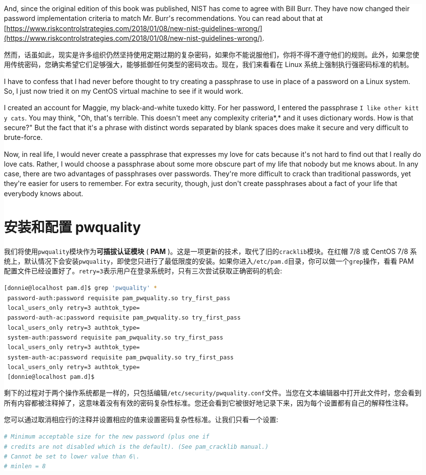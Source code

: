 And, since the original edition of this book was published, NIST has come to agree with Bill Burr. They have now changed their password implementation criteria to match Mr. Burr's recommendations. You can read about that at
[https://www.riskcontrolstrategies.com/2018/01/08/new-nist-guidelines-wrong/](https://www.riskcontrolstrategies.com/2018/01/08/new-nist-guidelines-wrong/).

然而，话虽如此，现实是许多组织仍然坚持使用定期过期的复杂密码，如果你不能说服他们，你将不得不遵守他们的规则。此外，如果您使用传统密码，您确实希望它们足够强大，能够抵御任何类型的密码攻击。现在，我们来看看在 Linux 系统上强制执行强密码标准的机制。

I have to confess that I had never before thought to try creating a passphrase to use in place of a password on a Linux system. So, I just now tried it on my CentOS virtual machine to see if it would work. 

I created an account for Maggie, my black-and-white tuxedo kitty. For her password, I entered the passphrase `I like other kitty cats`. You may think, "Oh, that's terrible. This doesn't meet any complexity criteria*,* and it uses dictionary words. How is that secure?" But the fact that it's a phrase with distinct words separated by blank spaces does make it secure and very difficult to brute-force.

Now, in real life, I would never create a passphrase that expresses my love for cats because it's not hard to find out that I really do love cats. Rather, I would choose a passphrase about some more obscure part of my life that nobody but me knows about. In any case, there are two advantages of passphrases over passwords. They're more difficult to crack than traditional passwords, yet they're easier for users to remember. For extra security, though, just don't create passphrases about a fact of your life that everybody knows about.

# 安装和配置 pwquality

我们将使用`pwquality`模块作为**可插拔认证模块** ( **PAM** )。这是一项更新的技术，取代了旧的`cracklib`模块。在红帽 7/8 或 CentOS 7/8 系统上，默认情况下会安装`pwquality`，即使您只进行了最低限度的安装。如果你进入`/etc/pam.d`目录，你可以做一个`grep`操作，看看 PAM 配置文件已经设置好了。`retry=3`表示用户在登录系统时，只有三次尝试获取正确密码的机会:

```sh
[donnie@localhost pam.d]$ grep 'pwquality' *
 password-auth:password requisite pam_pwquality.so try_first_pass
 local_users_only retry=3 authtok_type=
 password-auth-ac:password requisite pam_pwquality.so try_first_pass
 local_users_only retry=3 authtok_type=
 system-auth:password requisite pam_pwquality.so try_first_pass
 local_users_only retry=3 authtok_type=
 system-auth-ac:password requisite pam_pwquality.so try_first_pass
 local_users_only retry=3 authtok_type=
 [donnie@localhost pam.d]$
```

剩下的过程对于两个操作系统都是一样的，只包括编辑`/etc/security/pwquality.conf`文件。当您在文本编辑器中打开此文件时，您会看到所有内容都被注释掉了，这意味着没有有效的密码复杂性标准。您还会看到它被很好地记录下来，因为每个设置都有自己的解释性注释。

您可以通过取消相应行的注释并设置相应的值来设置密码复杂性标准。让我们只看一个设置:

```sh
# Minimum acceptable size for the new password (plus one if 
# credits are not disabled which is the default). (See pam_cracklib manual.) 
# Cannot be set to lower value than 6\. 
# minlen = 8 
```
